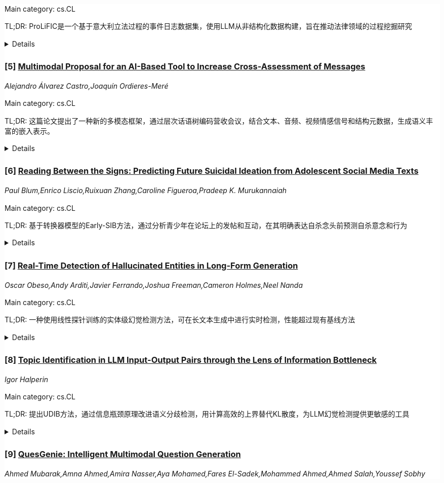 Main category: cs.CL

TL;DR: ProLiFIC是一个基于意大利立法过程的事件日志数据集，使用LLM从非结构化数据构建，旨在推动法律领域的过程挖掘研究


<details><summary>Details</summary></details>


### [5] [Multimodal Proposal for an AI-Based Tool to Increase Cross-Assessment of Messages](https://arxiv.org/abs/2509.03529)
*Alejandro Álvarez Castro,Joaquín Ordieres-Meré*

Main category: cs.CL

TL;DR: 这篇论文提出了一种新的多模态框架，通过层次话语树编码营收会议，结合文本、音频、视频情感信号和结构元数据，生成语义丰富的嵌入表示。


<details><summary>Details</summary></details>


### [6] [Reading Between the Signs: Predicting Future Suicidal Ideation from Adolescent Social Media Texts](https://arxiv.org/abs/2509.03530)
*Paul Blum,Enrico Liscio,Ruixuan Zhang,Caroline Figueroa,Pradeep K. Murukannaiah*

Main category: cs.CL

TL;DR: 基于转换器模型的Early-SIB方法，通过分析青少年在论坛上的发帖和互动，在其明确表达自杀念头前预测自杀意念和行为


<details><summary>Details</summary></details>


### [7] [Real-Time Detection of Hallucinated Entities in Long-Form Generation](https://arxiv.org/abs/2509.03531)
*Oscar Obeso,Andy Arditi,Javier Ferrando,Joshua Freeman,Cameron Holmes,Neel Nanda*

Main category: cs.CL

TL;DR: 一种使用线性探针训练的实体级幻觉检测方法，可在长文本生成中进行实时检测，性能超过现有基线方法


<details><summary>Details</summary></details>


### [8] [Topic Identification in LLM Input-Output Pairs through the Lens of Information Bottleneck](https://arxiv.org/abs/2509.03533)
*Igor Halperin*

Main category: cs.CL

TL;DR: 提出UDIB方法，通过信息瓶颈原理改进语义分歧检测，用计算高效的上界替代KL散度，为LLM幻觉检测提供更敏感的工具


<details><summary>Details</summary></details>


### [9] [QuesGenie: Intelligent Multimodal Question Generation](https://arxiv.org/abs/2509.03535)
*Ahmed Mubarak,Amna Ahmed,Amira Nasser,Aya Mohamed,Fares El-Sadek,Mohammed Ahmed,Ahmed Salah,Youssef Sobhy*
